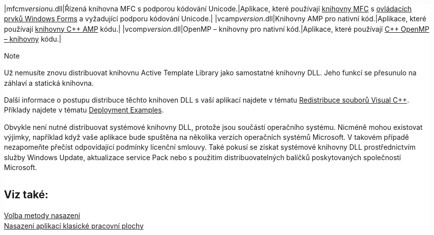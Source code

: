 |mfcm*version*u.dll|Řízená knihovna MFC s podporou kódování Unicode.|Aplikace, které používají [knihovny MFC](../mfc/mfc-desktop-applications.md) s [ovládacích prvků Windows Forms](/dotnet/framework/winforms/controls/index) a vyžadující podporu kódování Unicode.|
|vcamp*version*.dll|Knihovny AMP pro nativní kód.|Aplikace, které používají [knihovny C++ AMP](../parallel/amp/cpp-amp-cpp-accelerated-massive-parallelism.md) kódu.|
|vcomp*version*.dll|OpenMP – knihovny pro nativní kód.|Aplikace, které používají [C++ OpenMP – knihovny](../parallel/openmp/openmp-in-visual-cpp.md) kódu.|

> [!NOTE]
> Už nemusíte znovu distribuovat knihovnu Active Template Library jako samostatné knihovny DLL. Jeho funkcí se přesunulo na záhlaví a statická knihovna.

Další informace o postupu distribuce těchto knihoven DLL s vaší aplikací najdete v tématu [Redistribuce souborů Visual C++](redistributing-visual-cpp-files.md). Příklady najdete v tématu [Deployment Examples](deployment-examples.md).

Obvykle není nutné distribuovat systémové knihovny DLL, protože jsou součástí operačního systému. Nicméně mohou existovat výjimky, například když vaše aplikace bude spuštěna na několika verzích operačních systémů Microsoft. V takovém případě nezapomeňte přečíst odpovídající podmínky licenční smlouvy. Také pokusí se získat systémové knihovny DLL prostřednictvím služby Windows Update, aktualizace service Pack nebo s použitím distribuovatelných balíčků poskytovaných společností Microsoft.

## <a name="see-also"></a>Viz také:

[Volba metody nasazení](choosing-a-deployment-method.md)<br/>
[Nasazení aplikací klasické pracovní plochy](deploying-native-desktop-applications-visual-cpp.md)
